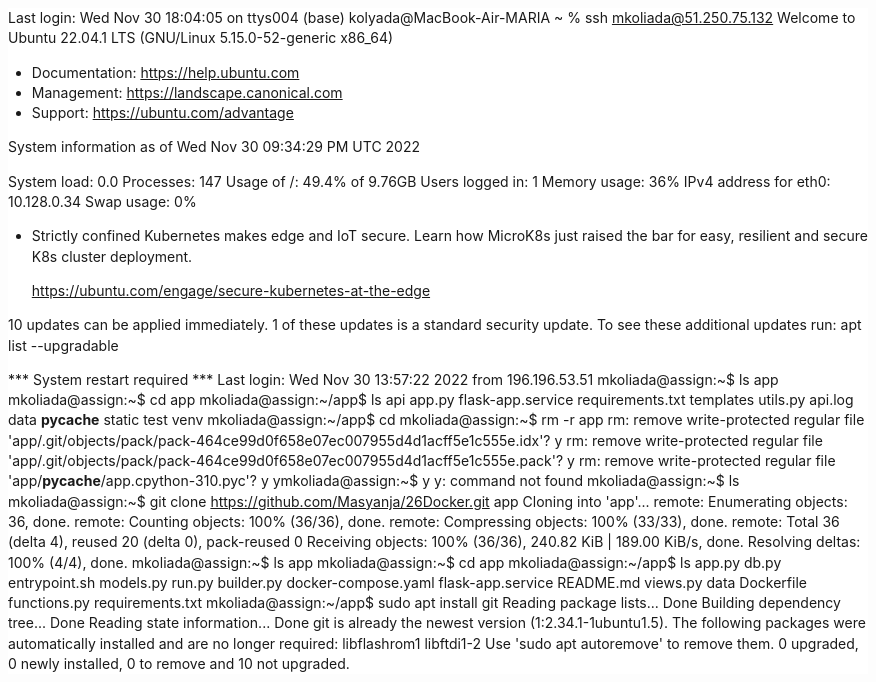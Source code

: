 Last login: Wed Nov 30 18:04:05 on ttys004
(base) kolyada@MacBook-Air-MARIA ~ % ssh mkoliada@51.250.75.132
Welcome to Ubuntu 22.04.1 LTS (GNU/Linux 5.15.0-52-generic x86_64)

 * Documentation:  https://help.ubuntu.com
 * Management:     https://landscape.canonical.com
 * Support:        https://ubuntu.com/advantage

  System information as of Wed Nov 30 09:34:29 PM UTC 2022

  System load:  0.0               Processes:             147
  Usage of /:   49.4% of 9.76GB   Users logged in:       1
  Memory usage: 36%               IPv4 address for eth0: 10.128.0.34
  Swap usage:   0%

 * Strictly confined Kubernetes makes edge and IoT secure. Learn how MicroK8s
   just raised the bar for easy, resilient and secure K8s cluster deployment.

   https://ubuntu.com/engage/secure-kubernetes-at-the-edge

10 updates can be applied immediately.
1 of these updates is a standard security update.
To see these additional updates run: apt list --upgradable


*** System restart required ***
Last login: Wed Nov 30 13:57:22 2022 from 196.196.53.51
mkoliada@assign:~$ ls
app
mkoliada@assign:~$ cd app
mkoliada@assign:~/app$ ls
api      app.py  flask-app.service  requirements.txt  templates  utils.py
api.log  data    __pycache__        static            test       venv
mkoliada@assign:~/app$ cd
mkoliada@assign:~$ rm -r app
rm: remove write-protected regular file 'app/.git/objects/pack/pack-464ce99d0f658e07ec007955d4d1acff5e1c555e.idx'? y
rm: remove write-protected regular file 'app/.git/objects/pack/pack-464ce99d0f658e07ec007955d4d1acff5e1c555e.pack'? y
rm: remove write-protected regular file 'app/__pycache__/app.cpython-310.pyc'? y
ymkoliada@assign:~$ y
y: command not found
mkoliada@assign:~$ ls
mkoliada@assign:~$ git clone https://github.com/Masyanja/26Docker.git app 
Cloning into 'app'...
remote: Enumerating objects: 36, done.
remote: Counting objects: 100% (36/36), done.
remote: Compressing objects: 100% (33/33), done.
remote: Total 36 (delta 4), reused 20 (delta 0), pack-reused 0
Receiving objects: 100% (36/36), 240.82 KiB | 189.00 KiB/s, done.
Resolving deltas: 100% (4/4), done.
mkoliada@assign:~$ ls
app
mkoliada@assign:~$ cd app
mkoliada@assign:~/app$ ls
app.py      db.py                entrypoint.sh      models.py         run.py
builder.py  docker-compose.yaml  flask-app.service  README.md         views.py
data        Dockerfile           functions.py       requirements.txt
mkoliada@assign:~/app$ sudo apt install git
Reading package lists... Done
Building dependency tree... Done
Reading state information... Done
git is already the newest version (1:2.34.1-1ubuntu1.5).
The following packages were automatically installed and are no longer required:
  libflashrom1 libftdi1-2
Use 'sudo apt autoremove' to remove them.
0 upgraded, 0 newly installed, 0 to remove and 10 not upgraded.